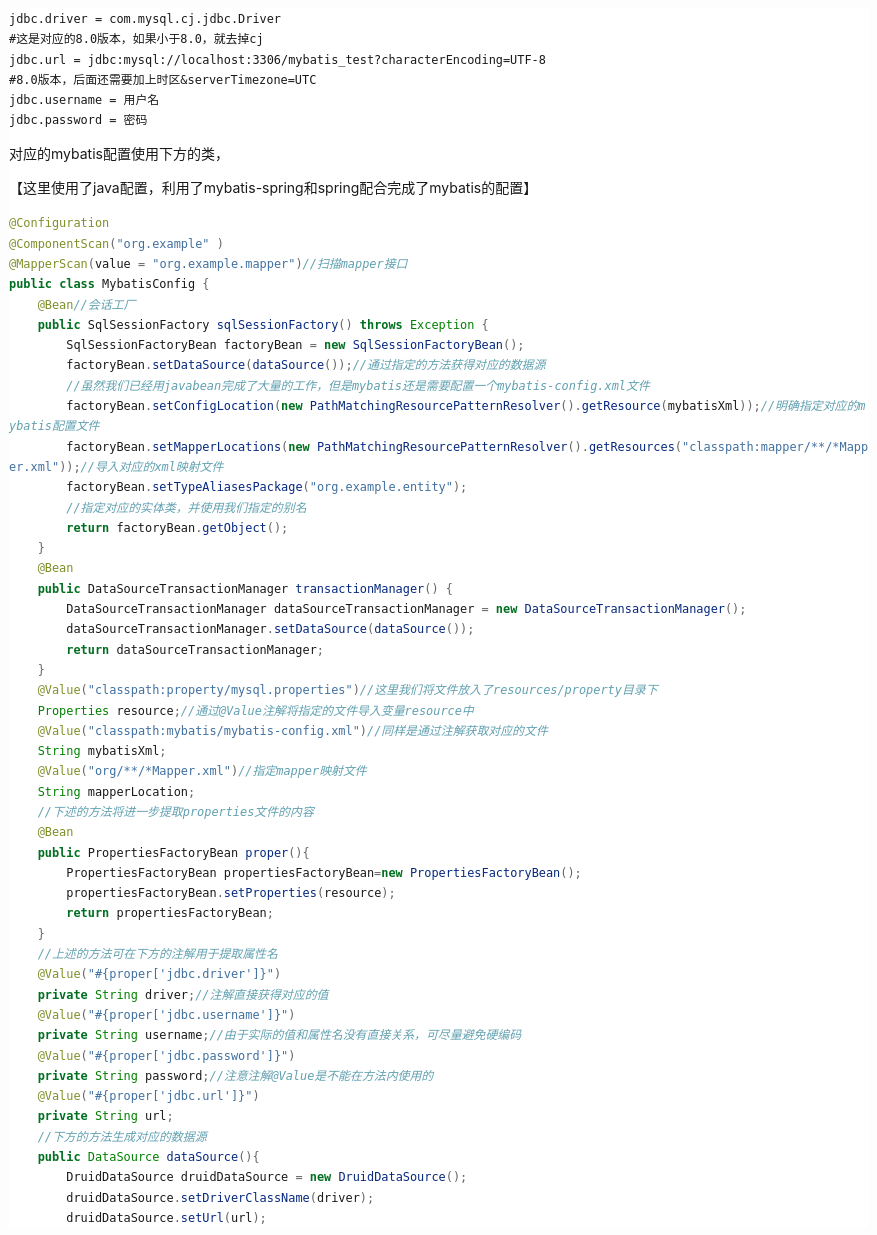 ```properties
jdbc.driver = com.mysql.cj.jdbc.Driver
#这是对应的8.0版本，如果小于8.0，就去掉cj
jdbc.url = jdbc:mysql://localhost:3306/mybatis_test?characterEncoding=UTF-8
#8.0版本，后面还需要加上时区&serverTimezone=UTC
jdbc.username = 用户名
jdbc.password = 密码
```

对应的mybatis配置使用下方的类，

【这里使用了java配置，利用了mybatis-spring和spring配合完成了mybatis的配置】

```java
@Configuration
@ComponentScan("org.example" )
@MapperScan(value = "org.example.mapper")//扫描mapper接口
public class MybatisConfig {
    @Bean//会话工厂
    public SqlSessionFactory sqlSessionFactory() throws Exception {
        SqlSessionFactoryBean factoryBean = new SqlSessionFactoryBean();
        factoryBean.setDataSource(dataSource());//通过指定的方法获得对应的数据源
        //虽然我们已经用javabean完成了大量的工作，但是mybatis还是需要配置一个mybatis-config.xml文件
        factoryBean.setConfigLocation(new PathMatchingResourcePatternResolver().getResource(mybatisXml));//明确指定对应的mybatis配置文件
        factoryBean.setMapperLocations(new PathMatchingResourcePatternResolver().getResources("classpath:mapper/**/*Mapper.xml"));//导入对应的xml映射文件
        factoryBean.setTypeAliasesPackage("org.example.entity");
        //指定对应的实体类，并使用我们指定的别名
        return factoryBean.getObject();
    }
    @Bean
    public DataSourceTransactionManager transactionManager() {
        DataSourceTransactionManager dataSourceTransactionManager = new DataSourceTransactionManager();
        dataSourceTransactionManager.setDataSource(dataSource());
        return dataSourceTransactionManager;
    }
    @Value("classpath:property/mysql.properties")//这里我们将文件放入了resources/property目录下
    Properties resource;//通过@Value注解将指定的文件导入变量resource中
    @Value("classpath:mybatis/mybatis-config.xml")//同样是通过注解获取对应的文件
    String mybatisXml;
    @Value("org/**/*Mapper.xml")//指定mapper映射文件
    String mapperLocation;
    //下述的方法将进一步提取properties文件的内容
    @Bean
    public PropertiesFactoryBean proper(){
        PropertiesFactoryBean propertiesFactoryBean=new PropertiesFactoryBean();
        propertiesFactoryBean.setProperties(resource);
        return propertiesFactoryBean;
    }
    //上述的方法可在下方的注解用于提取属性名
    @Value("#{proper['jdbc.driver']}")
    private String driver;//注解直接获得对应的值
    @Value("#{proper['jdbc.username']}")
    private String username;//由于实际的值和属性名没有直接关系，可尽量避免硬编码
    @Value("#{proper['jdbc.password']}")
    private String password;//注意注解@Value是不能在方法内使用的
    @Value("#{proper['jdbc.url']}")
    private String url;
    //下方的方法生成对应的数据源
    public DataSource dataSource(){
        DruidDataSource druidDataSource = new DruidDataSource();
        druidDataSource.setDriverClassName(driver);
        druidDataSource.setUrl(url);
```